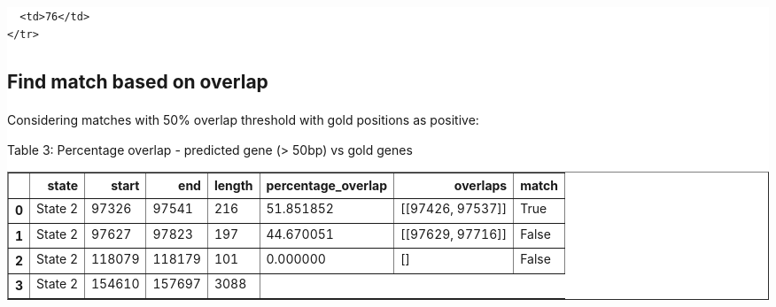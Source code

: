       <td>76</td>
    </tr>
  </tbody>
</table>
</div>


## Find match based on overlap

Considering matches with 50% overlap threshold with gold positions as positive:


Table 3: Percentage overlap - predicted gene (> 50bp) vs gold genes

<div>
<table border="1" class="dataframe">
  <thead>
    <tr style="text-align: right;">
      <th></th>
      <th>state</th>
      <th>start</th>
      <th>end</th>
      <th>length</th>
      <th>percentage_overlap</th>
      <th>overlaps</th>
      <th>match</th>
    </tr>
  </thead>
  <tbody>
    <tr>
      <th>0</th>
      <td>State 2</td>
      <td>97326</td>
      <td>97541</td>
      <td>216</td>
      <td>51.851852</td>
      <td>[[97426, 97537]]</td>
      <td>True</td>
    </tr>
    <tr>
      <th>1</th>
      <td>State 2</td>
      <td>97627</td>
      <td>97823</td>
      <td>197</td>
      <td>44.670051</td>
      <td>[[97629, 97716]]</td>
      <td>False</td>
    </tr>
    <tr>
      <th>2</th>
      <td>State 2</td>
      <td>118079</td>
      <td>118179</td>
      <td>101</td>
      <td>0.000000</td>
      <td>[]</td>
      <td>False</td>
    </tr>
    <tr>
      <th>3</th>
      <td>State 2</td>
      <td>154610</td>
      <td>157697</td>
      <td>3088</td>